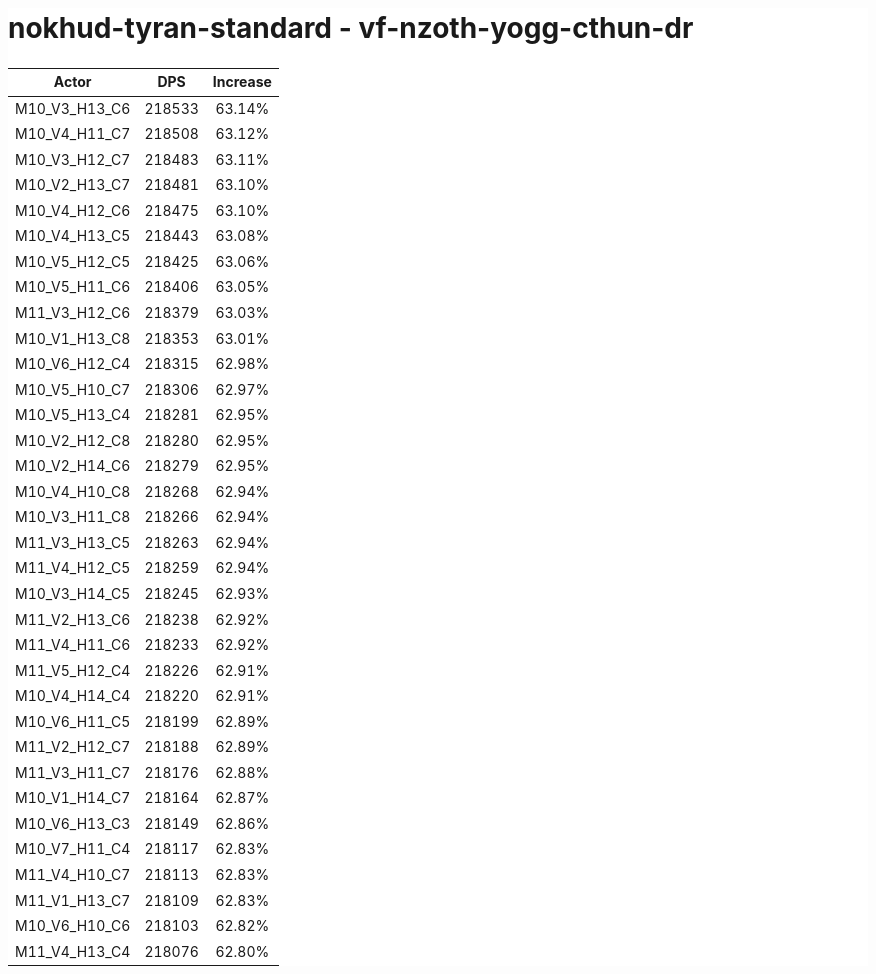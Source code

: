 # nokhud-tyran-standard - vf-nzoth-yogg-cthun-dr
| Actor | DPS | Increase |
|---|:---:|:---:|
|M10_V3_H13_C6|218533|63.14%|
|M10_V4_H11_C7|218508|63.12%|
|M10_V3_H12_C7|218483|63.11%|
|M10_V2_H13_C7|218481|63.10%|
|M10_V4_H12_C6|218475|63.10%|
|M10_V4_H13_C5|218443|63.08%|
|M10_V5_H12_C5|218425|63.06%|
|M10_V5_H11_C6|218406|63.05%|
|M11_V3_H12_C6|218379|63.03%|
|M10_V1_H13_C8|218353|63.01%|
|M10_V6_H12_C4|218315|62.98%|
|M10_V5_H10_C7|218306|62.97%|
|M10_V5_H13_C4|218281|62.95%|
|M10_V2_H12_C8|218280|62.95%|
|M10_V2_H14_C6|218279|62.95%|
|M10_V4_H10_C8|218268|62.94%|
|M10_V3_H11_C8|218266|62.94%|
|M11_V3_H13_C5|218263|62.94%|
|M11_V4_H12_C5|218259|62.94%|
|M10_V3_H14_C5|218245|62.93%|
|M11_V2_H13_C6|218238|62.92%|
|M11_V4_H11_C6|218233|62.92%|
|M11_V5_H12_C4|218226|62.91%|
|M10_V4_H14_C4|218220|62.91%|
|M10_V6_H11_C5|218199|62.89%|
|M11_V2_H12_C7|218188|62.89%|
|M11_V3_H11_C7|218176|62.88%|
|M10_V1_H14_C7|218164|62.87%|
|M10_V6_H13_C3|218149|62.86%|
|M10_V7_H11_C4|218117|62.83%|
|M11_V4_H10_C7|218113|62.83%|
|M11_V1_H13_C7|218109|62.83%|
|M10_V6_H10_C6|218103|62.82%|
|M11_V4_H13_C4|218076|62.80%|
